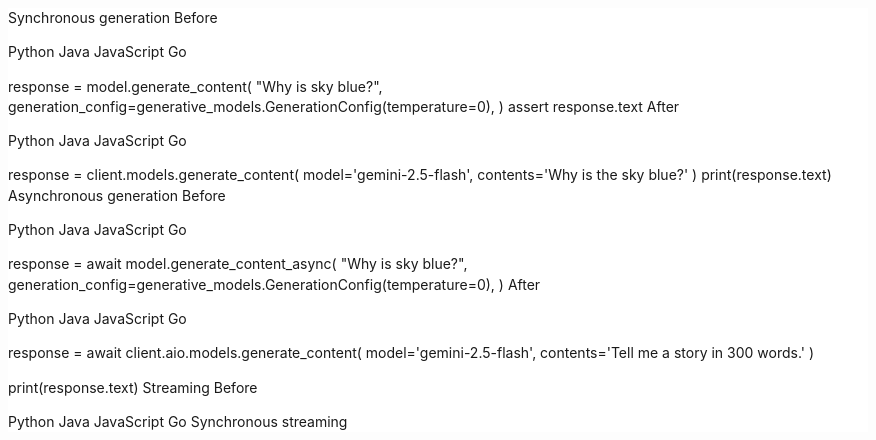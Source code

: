 Synchronous generation
Before

Python
Java
JavaScript
Go


response = model.generate_content(
  "Why is sky blue?",
  generation_config=generative_models.GenerationConfig(temperature=0),
)
assert response.text
After

Python
Java
JavaScript
Go


response = client.models.generate_content(
  model='gemini-2.5-flash', contents='Why is the sky blue?'
)
print(response.text)
Asynchronous generation
Before

Python
Java
JavaScript
Go


response = await model.generate_content_async(
  "Why is sky blue?",
  generation_config=generative_models.GenerationConfig(temperature=0),
)
After

Python
Java
JavaScript
Go


response = await client.aio.models.generate_content(
  model='gemini-2.5-flash', contents='Tell me a story in 300 words.'
)

print(response.text)
Streaming
Before

Python
Java
JavaScript
Go
Synchronous streaming
